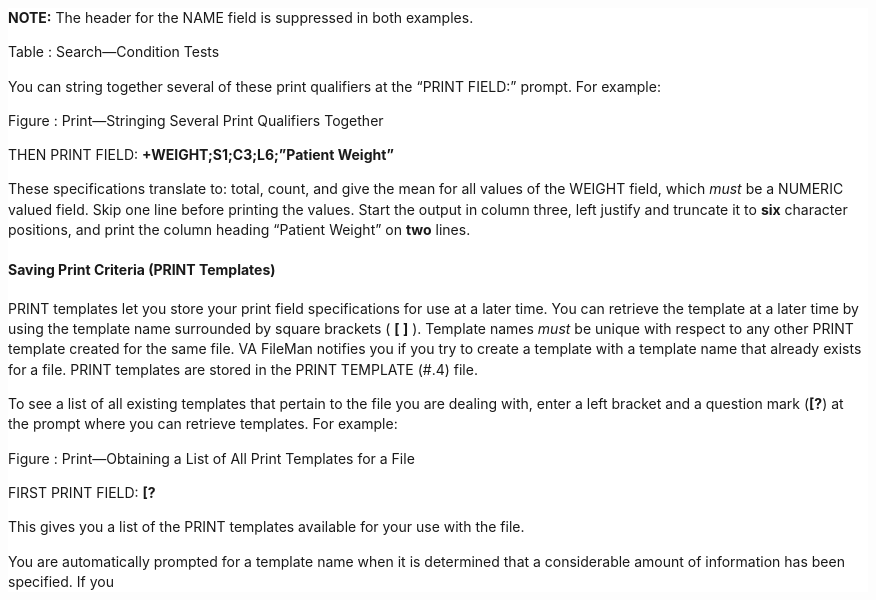 <strong>NOTE:</strong> The header for the NAME field is suppressed in
both examples.</p></td>
</tr>
</tbody>
</table>

<span id="_Ref446235223" class="anchor"></span>Table : Search—Condition
Tests

You can string together several of these print qualifiers at the “PRINT
FIELD:” prompt. For example:

<span id="_Toc527389225" class="anchor"></span>Figure : Print—Stringing
Several Print Qualifiers Together

THEN PRINT FIELD: **+WEIGHT;S1;C3;L6;”Patient Weight”**

These specifications translate to: total, count, and give the mean for
all values of the WEIGHT field, which *must* be a NUMERIC valued field.
Skip one line before printing the values. Start the output in column
three, left justify and truncate it to **six** character positions, and
print the column heading “Patient Weight” on **two** lines.

#### Saving Print Criteria (PRINT Templates)

PRINT templates let you store your print field specifications for use at
a later time. You can retrieve the template at a later time by using the
template name surrounded by square brackets ( **\[ \]** ). Template
names *must* be unique with respect to any other PRINT template created
for the same file. VA FileMan notifies you if you try to create a
template with a template name that already exists for a file. PRINT
templates are stored in the PRINT TEMPLATE (#.4) file.

To see a list of all existing templates that pertain to the file you are
dealing with, enter a left bracket and a question mark (**\[?**) at the
prompt where you can retrieve templates. For example:

<span id="_Toc527389226" class="anchor"></span>Figure : Print—Obtaining
a List of All Print Templates for a File

FIRST PRINT FIELD: **\[?**

This gives you a list of the PRINT templates available for your use with
the file.

You are automatically prompted for a template name when it is determined
that a considerable amount of information has been specified. If you
